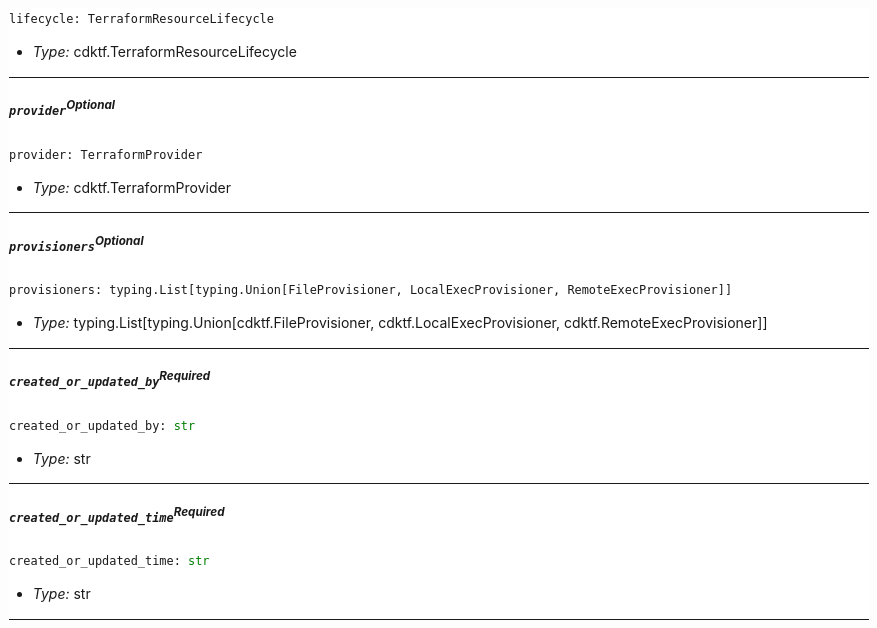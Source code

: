 ```python
lifecycle: TerraformResourceLifecycle
```

- *Type:* cdktf.TerraformResourceLifecycle

---

##### `provider`<sup>Optional</sup> <a name="provider" id="rhizo-co-terraform-provider-lacework.integrationGar.IntegrationGar.property.provider"></a>

```python
provider: TerraformProvider
```

- *Type:* cdktf.TerraformProvider

---

##### `provisioners`<sup>Optional</sup> <a name="provisioners" id="rhizo-co-terraform-provider-lacework.integrationGar.IntegrationGar.property.provisioners"></a>

```python
provisioners: typing.List[typing.Union[FileProvisioner, LocalExecProvisioner, RemoteExecProvisioner]]
```

- *Type:* typing.List[typing.Union[cdktf.FileProvisioner, cdktf.LocalExecProvisioner, cdktf.RemoteExecProvisioner]]

---

##### `created_or_updated_by`<sup>Required</sup> <a name="created_or_updated_by" id="rhizo-co-terraform-provider-lacework.integrationGar.IntegrationGar.property.createdOrUpdatedBy"></a>

```python
created_or_updated_by: str
```

- *Type:* str

---

##### `created_or_updated_time`<sup>Required</sup> <a name="created_or_updated_time" id="rhizo-co-terraform-provider-lacework.integrationGar.IntegrationGar.property.createdOrUpdatedTime"></a>

```python
created_or_updated_time: str
```

- *Type:* str

---
